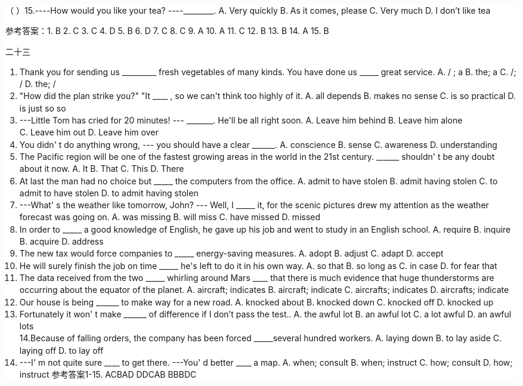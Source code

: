 （    ）15.----How would you like your tea?
----________.
A. Very quickly           B. As it comes, please
C. Very much              D. I don’t like tea

参考答案：1. B   2. C   3. C   4. D   5. B   6. D   7. C   8. C   9. A   10. A  11. C  12. B  13. B   14. A   15. B

二十三
1. Thank you for sending us _________ fresh vegetables of many kinds. You have done us _____ great service.
        A. / ;  a         B. the;  a      C. /;   /          D. the;  /
2. "How did the plan strike you?"
  "It  ____ , so we can't think too highly of it.
A. all depends           B. makes no sense  C. is so practical          D. is just so so
3. ---Little Tom has cried for 20 minutes!
   --- _______. He'll be all right soon.
        A. Leave him behind      B. Leave him alone        
C. Leave him out         D. Leave him over
4. You didn' t do anything wrong, --- you should have a clear ______.
        A. conscience          B. sense      C. awareness          D. understanding               
5. The Pacific region will be one of the fastest growing areas in the world in the 21st century. ______ shouldn' t be any doubt about it now.
        A. It              B. That       C. This          D. There
6. At last the man had no choice but _____ the computers from the office.
        A. admit to have stolen      B. admit having stolen
C. to admit to have stolen    D. to admit having stolen
7. ---What' s the weather like tomorrow, John?
   --- Well, I _____ it, for the scenic pictures drew my attention as the weather forecast was going on.
        A. was missing      B. will miss    C. have missed      D. missed
8. In order to _____ a good knowledge of English, he gave up his job and went to study in an English school.
        A.  require          B. inquire    B. acquire           D. address
9. The new tax would force companies to  _____ energy-saving measures.
        A. adopt           B. adjust       C. adapt          D. accept
10. He will surely finish the job on time _____ he's left to do it in his own way.
         A. so that         B. so long as      C.  in case          D. for fear that
11. The data received from the two _____ whirling around Mars ____ that there is much evidence that huge thunderstorms are occurring about the equator of the planet.
        A. aircraft; indicates     B. aircraft; indicate
        C. aircrafts; indicates    D. aircrafts; indicate
12. Our house is being ______ to make way for a new road.
         A. knocked about       B. knocked down
         C. knocked off         D. knocked up
13. Fortunately it won' t make ______ of difference if I don’t pass the test..
         A. the awful lot         B. an awful lot
         C. a lot awful          D. an awful lots  
14.Because of falling orders, the company has been forced _____several hundred workers.
         A. laying down          B. to lay aside
         C. laying off            D. to lay off
15. ---I' m not quite sure  ____ to get there.
   ---You' d better ____ a map.
        A. when; consult         B. when; instruct
        C. how; consult          D. how; instruct
参考答案1-15. ACBAD  DDCAB  BBBDC
 